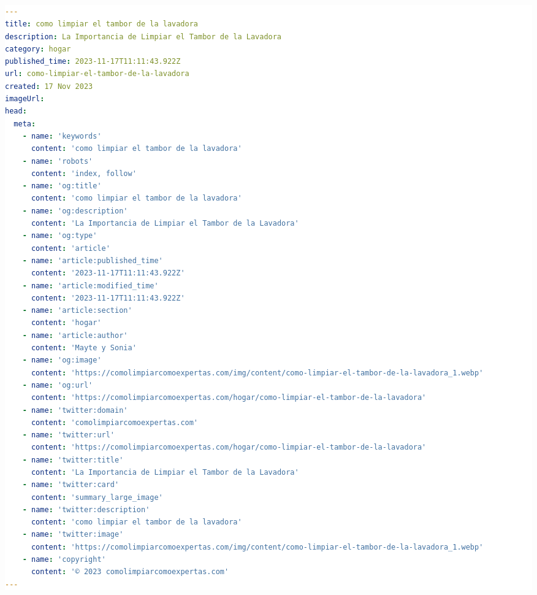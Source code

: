 ```yaml
---
title: como limpiar el tambor de la lavadora
description: La Importancia de Limpiar el Tambor de la Lavadora
category: hogar
published_time: 2023-11-17T11:11:43.922Z
url: como-limpiar-el-tambor-de-la-lavadora
created: 17 Nov 2023
imageUrl: 
head:
  meta:
    - name: 'keywords'
      content: 'como limpiar el tambor de la lavadora'
    - name: 'robots'
      content: 'index, follow'
    - name: 'og:title'
      content: 'como limpiar el tambor de la lavadora'
    - name: 'og:description'
      content: 'La Importancia de Limpiar el Tambor de la Lavadora'
    - name: 'og:type'
      content: 'article'
    - name: 'article:published_time'
      content: '2023-11-17T11:11:43.922Z'
    - name: 'article:modified_time'
      content: '2023-11-17T11:11:43.922Z'
    - name: 'article:section'
      content: 'hogar'
    - name: 'article:author'
      content: 'Mayte y Sonia'
    - name: 'og:image'
      content: 'https://comolimpiarcomoexpertas.com/img/content/como-limpiar-el-tambor-de-la-lavadora_1.webp'
    - name: 'og:url'
      content: 'https://comolimpiarcomoexpertas.com/hogar/como-limpiar-el-tambor-de-la-lavadora'
    - name: 'twitter:domain'
      content: 'comolimpiarcomoexpertas.com'
    - name: 'twitter:url'
      content: 'https://comolimpiarcomoexpertas.com/hogar/como-limpiar-el-tambor-de-la-lavadora'
    - name: 'twitter:title'
      content: 'La Importancia de Limpiar el Tambor de la Lavadora'
    - name: 'twitter:card'
      content: 'summary_large_image'
    - name: 'twitter:description'
      content: 'como limpiar el tambor de la lavadora'
    - name: 'twitter:image'
      content: 'https://comolimpiarcomoexpertas.com/img/content/como-limpiar-el-tambor-de-la-lavadora_1.webp'
    - name: 'copyright'
      content: '© 2023 comolimpiarcomoexpertas.com'
---
```
